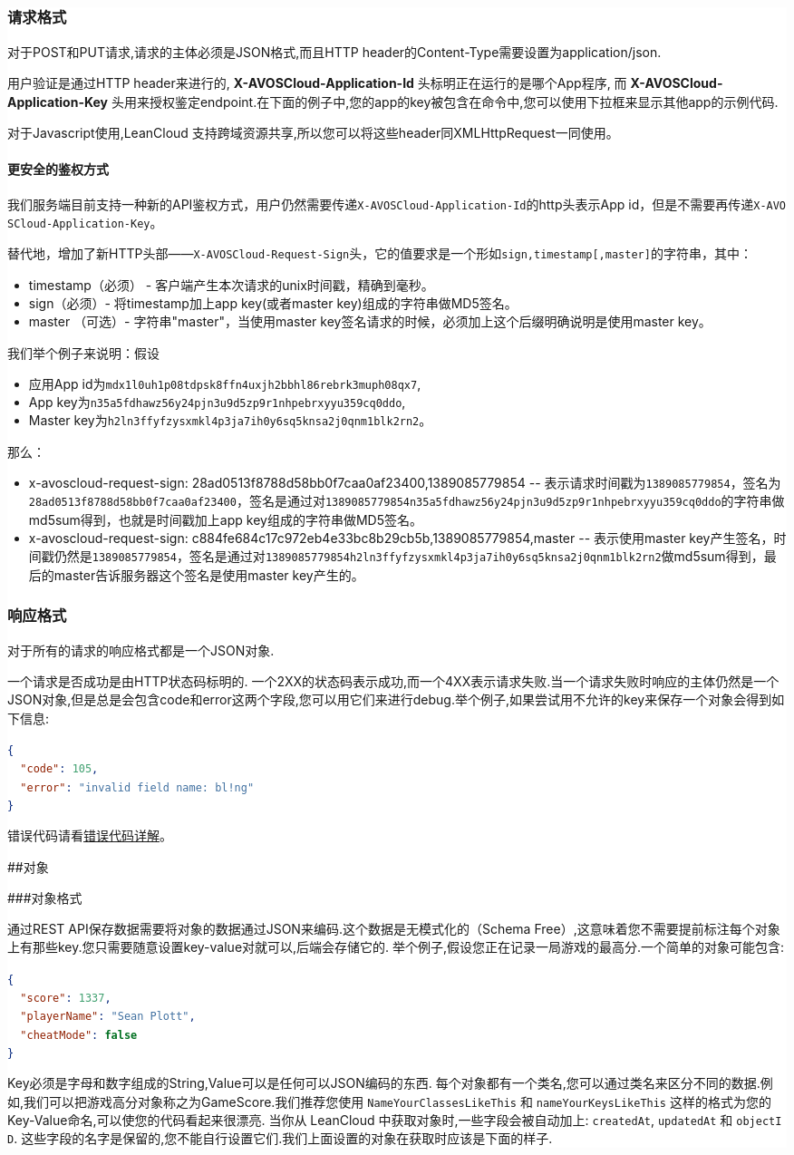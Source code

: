 ### 请求格式

对于POST和PUT请求,请求的主体必须是JSON格式,而且HTTP header的Content-Type需要设置为application/json.

用户验证是通过HTTP header来进行的, __X-AVOSCloud-Application-Id__ 头标明正在运行的是哪个App程序, 而 __X-AVOSCloud-Application-Key__ 头用来授权鉴定endpoint.在下面的例子中,您的app的key被包含在命令中,您可以使用下拉框来显示其他app的示例代码.

对于Javascript使用,LeanCloud 支持跨域资源共享,所以您可以将这些header同XMLHttpRequest一同使用。


#### 更安全的鉴权方式

我们服务端目前支持一种新的API鉴权方式，用户仍然需要传递`X-AVOSCloud-Application-Id`的http头表示App id，但是不需要再传递`X-AVOSCloud-Application-Key`。

替代地，增加了新HTTP头部——`X-AVOSCloud-Request-Sign`头，它的值要求是一个形如`sign,timestamp[,master]`的字符串，其中：

* timestamp（必须） - 客户端产生本次请求的unix时间戳，精确到毫秒。
* sign（必须）- 将timestamp加上app key(或者master key)组成的字符串做MD5签名。
* master （可选）- 字符串"master"，当使用master key签名请求的时候，必须加上这个后缀明确说明是使用master key。

我们举个例子来说明：假设

* 应用App id为`mdx1l0uh1p08tdpsk8ffn4uxjh2bbhl86rebrk3muph08qx7`,
* App key为`n35a5fdhawz56y24pjn3u9d5zp9r1nhpebrxyyu359cq0ddo`,
* Master key为`h2ln3ffyfzysxmkl4p3ja7ih0y6sq5knsa2j0qnm1blk2rn2`。

那么：

* x-avoscloud-request-sign: 28ad0513f8788d58bb0f7caa0af23400,1389085779854  -- 表示请求时间戳为`1389085779854`，签名为`28ad0513f8788d58bb0f7caa0af23400`，签名是通过对`1389085779854n35a5fdhawz56y24pjn3u9d5zp9r1nhpebrxyyu359cq0ddo`的字符串做md5sum得到，也就是时间戳加上app key组成的字符串做MD5签名。
* x-avoscloud-request-sign: c884fe684c17c972eb4e33bc8b29cb5b,1389085779854,master -- 表示使用master key产生签名，时间戳仍然是`1389085779854`，签名是通过对`1389085779854h2ln3ffyfzysxmkl4p3ja7ih0y6sq5knsa2j0qnm1blk2rn2`做md5sum得到，最后的master告诉服务器这个签名是使用master key产生的。

### 响应格式

对于所有的请求的响应格式都是一个JSON对象.

一个请求是否成功是由HTTP状态码标明的. 一个2XX的状态码表示成功,而一个4XX表示请求失败.当一个请求失败时响应的主体仍然是一个JSON对象,但是总是会包含code和error这两个字段,您可以用它们来进行debug.举个例子,如果尝试用不允许的key来保存一个对象会得到如下信息:

```json
{
  "code": 105,
  "error": "invalid field name: bl!ng"
}
```

错误代码请看[错误代码详解](./error_code.html)。

##对象

###对象格式

通过REST API保存数据需要将对象的数据通过JSON来编码.这个数据是无模式化的（Schema Free）,这意味着您不需要提前标注每个对象上有那些key.您只需要随意设置key-value对就可以,后端会存储它的.
举个例子,假设您正在记录一局游戏的最高分.一个简单的对象可能包含:
```json
{
  "score": 1337,
  "playerName": "Sean Plott",
  "cheatMode": false
}
```
Key必须是字母和数字组成的String,Value可以是任何可以JSON编码的东西.
每个对象都有一个类名,您可以通过类名来区分不同的数据.例如,我们可以把游戏高分对象称之为GameScore.我们推荐您使用 `NameYourClassesLikeThis` 和 `nameYourKeysLikeThis` 这样的格式为您的Key-Value命名,可以使您的代码看起来很漂亮.
当你从 LeanCloud 中获取对象时,一些字段会被自动加上: `createdAt`, `updatedAt` 和 `objectID`. 这些字段的名字是保留的,您不能自行设置它们.我们上面设置的对象在获取时应该是下面的样子.
```json
```